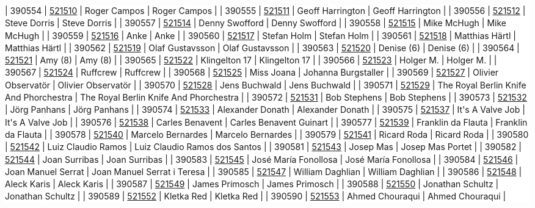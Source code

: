 | 390554 | [521510](https://www.discogs.com/artist/521510) | Roger Campos | Roger Campos |
| 390555 | [521511](https://www.discogs.com/artist/521511) | Geoff Harrington | Geoff Harrington |
| 390556 | [521512](https://www.discogs.com/artist/521512) | Steve Dorris | Steve Dorris |
| 390557 | [521514](https://www.discogs.com/artist/521514) | Denny Swofford | Denny Swofford |
| 390558 | [521515](https://www.discogs.com/artist/521515) | Mike McHugh | Mike McHugh |
| 390559 | [521516](https://www.discogs.com/artist/521516) | Anke | Anke |
| 390560 | [521517](https://www.discogs.com/artist/521517) | Stefan Holm | Stefan Holm |
| 390561 | [521518](https://www.discogs.com/artist/521518) | Matthias Härtl | Matthias Härtl |
| 390562 | [521519](https://www.discogs.com/artist/521519) | Olaf Gustavsson | Olaf Gustavsson |
| 390563 | [521520](https://www.discogs.com/artist/521520) | Denise (6) | Denise (6) |
| 390564 | [521521](https://www.discogs.com/artist/521521) | Amy (8) | Amy (8) |
| 390565 | [521522](https://www.discogs.com/artist/521522) | Klingelton 17 | Klingelton 17 |
| 390566 | [521523](https://www.discogs.com/artist/521523) | Holger M. | Holger M. |
| 390567 | [521524](https://www.discogs.com/artist/521524) | Ruffcrew | Ruffcrew |
| 390568 | [521525](https://www.discogs.com/artist/521525) | Miss Joana | Johanna Burgstaller |
| 390569 | [521527](https://www.discogs.com/artist/521527) | Olivier Observatör | Olivier Observatör |
| 390570 | [521528](https://www.discogs.com/artist/521528) | Jens Buchwald | Jens Buchwald |
| 390571 | [521529](https://www.discogs.com/artist/521529) | The Royal Berlin Knife And Phorchestra | The Royal Berlin Knife And Phorchestra |
| 390572 | [521531](https://www.discogs.com/artist/521531) | Bob Stephens | Bob Stephens |
| 390573 | [521532](https://www.discogs.com/artist/521532) | Jörg Panhans | Jörg Panhans |
| 390574 | [521533](https://www.discogs.com/artist/521533) | Alexander Donath | Alexander Donath |
| 390575 | [521537](https://www.discogs.com/artist/521537) | It's A Valve Job | It's A Valve Job |
| 390576 | [521538](https://www.discogs.com/artist/521538) | Carles Benavent | Carles Benavent Guinart |
| 390577 | [521539](https://www.discogs.com/artist/521539) | Franklin da Flauta | Franklin da Flauta |
| 390578 | [521540](https://www.discogs.com/artist/521540) | Marcelo Bernardes | Marcelo Bernardes |
| 390579 | [521541](https://www.discogs.com/artist/521541) | Ricard Roda | Ricard Roda |
| 390580 | [521542](https://www.discogs.com/artist/521542) | Luiz Claudio Ramos | Luiz Claudio Ramos dos Santos |
| 390581 | [521543](https://www.discogs.com/artist/521543) | Josep Mas | Josep Mas Portet |
| 390582 | [521544](https://www.discogs.com/artist/521544) | Joan Surribas | Joan Surribas |
| 390583 | [521545](https://www.discogs.com/artist/521545) | José María Fonollosa | José María Fonollosa |
| 390584 | [521546](https://www.discogs.com/artist/521546) | Joan Manuel Serrat | Joan Manuel Serrat i Teresa |
| 390585 | [521547](https://www.discogs.com/artist/521547) | William Daghlian | William Daghlian |
| 390586 | [521548](https://www.discogs.com/artist/521548) | Aleck Karis | Aleck Karis |
| 390587 | [521549](https://www.discogs.com/artist/521549) | James Primosch | James Primosch |
| 390588 | [521550](https://www.discogs.com/artist/521550) | Jonathan Schultz | Jonathan Schultz |
| 390589 | [521552](https://www.discogs.com/artist/521552) | Kletka Red | Kletka Red |
| 390590 | [521553](https://www.discogs.com/artist/521553) | Ahmed Chouraqui | Ahmed Chouraqui |